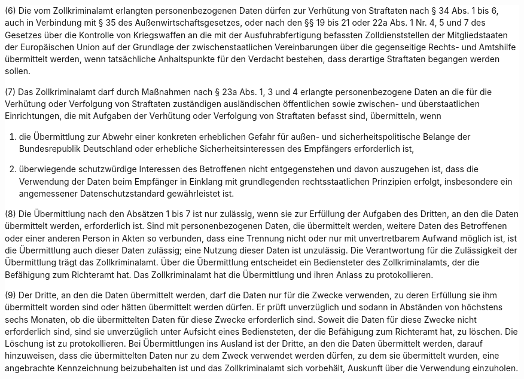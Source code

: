 (6) Die vom Zollkriminalamt erlangten personenbezogenen Daten dürfen
zur Verhütung von Straftaten nach § 34 Abs. 1 bis 6, auch in
Verbindung mit § 35 des Außenwirtschaftsgesetzes, oder nach den §§ 19
bis 21 oder 22a Abs. 1 Nr. 4, 5 und 7 des Gesetzes über die Kontrolle
von Kriegswaffen an die mit der Ausfuhrabfertigung befassten
Zolldienststellen der Mitgliedstaaten der Europäischen Union auf der
Grundlage der zwischenstaatlichen Vereinbarungen über die gegenseitige
Rechts- und Amtshilfe übermittelt werden, wenn tatsächliche
Anhaltspunkte für den Verdacht bestehen, dass derartige Straftaten
begangen werden sollen.

(7) Das Zollkriminalamt darf durch Maßnahmen nach § 23a Abs. 1, 3 und
4 erlangte personenbezogene Daten an die für die Verhütung oder
Verfolgung von Straftaten zuständigen ausländischen öffentlichen sowie
zwischen- und überstaatlichen Einrichtungen, die mit Aufgaben der
Verhütung oder Verfolgung von Straftaten befasst sind, übermitteln,
wenn

1.  die Übermittlung zur Abwehr einer konkreten erheblichen Gefahr für
    außen- und sicherheitspolitische Belange der Bundesrepublik
    Deutschland oder erhebliche Sicherheitsinteressen des Empfängers
    erforderlich ist,


2.  überwiegende schutzwürdige Interessen des Betroffenen nicht
    entgegenstehen und davon auszugehen ist, dass die Verwendung der Daten
    beim Empfänger in Einklang mit grundlegenden rechtsstaatlichen
    Prinzipien erfolgt, insbesondere ein angemessener Datenschutzstandard
    gewährleistet ist.




(8) Die Übermittlung nach den Absätzen 1 bis 7 ist nur zulässig, wenn
sie zur Erfüllung der Aufgaben des Dritten, an den die Daten
übermittelt werden, erforderlich ist. Sind mit personenbezogenen
Daten, die übermittelt werden, weitere Daten des Betroffenen oder
einer anderen Person in Akten so verbunden, dass eine Trennung nicht
oder nur mit unvertretbarem Aufwand möglich ist, ist die Übermittlung
auch dieser Daten zulässig; eine Nutzung dieser Daten ist unzulässig.
Die Verantwortung für die Zulässigkeit der Übermittlung trägt das
Zollkriminalamt. Über die Übermittlung entscheidet ein Bediensteter
des Zollkriminalamts, der die Befähigung zum Richteramt hat. Das
Zollkriminalamt hat die Übermittlung und ihren Anlass zu
protokollieren.

(9) Der Dritte, an den die Daten übermittelt werden, darf die Daten
nur für die Zwecke verwenden, zu deren Erfüllung sie ihm übermittelt
worden sind oder hätten übermittelt werden dürfen. Er prüft
unverzüglich und sodann in Abständen von höchstens sechs Monaten, ob
die übermittelten Daten für diese Zwecke erforderlich sind. Soweit die
Daten für diese Zwecke nicht erforderlich sind, sind sie unverzüglich
unter Aufsicht eines Bediensteten, der die Befähigung zum Richteramt
hat, zu löschen. Die Löschung ist zu protokollieren. Bei
Übermittlungen ins Ausland ist der Dritte, an den die Daten
übermittelt werden, darauf hinzuweisen, dass die übermittelten Daten
nur zu dem Zweck verwendet werden dürfen, zu dem sie übermittelt
wurden, eine angebrachte Kennzeichnung beizubehalten ist und das
Zollkriminalamt sich vorbehält, Auskunft über die Verwendung
einzuholen.
